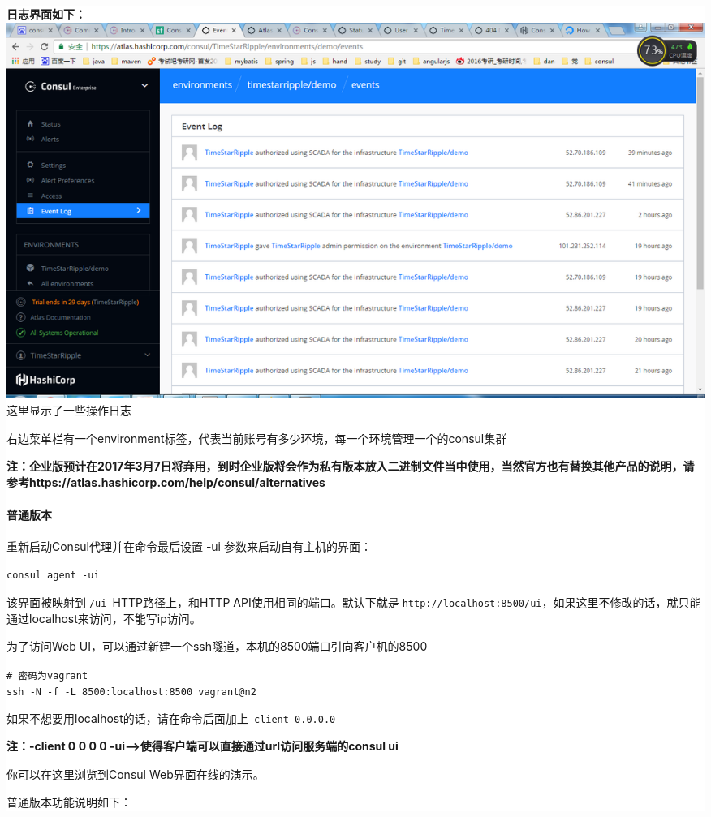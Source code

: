 **日志界面如下：**
![](../images/consul/consul_13.png)
这里显示了一些操作日志

右边菜单栏有一个environment标签，代表当前账号有多少环境，每一个环境管理一个的consul集群


**注：企业版预计在2017年3月7日将弃用，到时企业版将会作为私有版本放入二进制文件当中使用，当然官方也有替换其他产品的说明，请参考https://atlas.hashicorp.com/help/consul/alternatives**

#### 普通版本
重新启动Consul代理并在命令最后设置 -ui 参数来启动自有主机的界面：
```
consul agent -ui
```
该界面被映射到 `/ui `HTTP路径上，和HTTP API使用相同的端口。默认下就是 `http://localhost:8500/ui`，如果这里不修改的话，就只能通过localhost来访问，不能写ip访问。

为了访问Web UI，可以通过新建一个ssh隧道，本机的8500端口引向客户机的8500
```
# 密码为vagrant
ssh -N -f -L 8500:localhost:8500 vagrant@n2
```
如果不想要用localhost的话，请在命令后面加上`-client 0.0.0.0`

**注：-client 0 0 0 0 -ui-->使得客户端可以直接通过url访问服务端的consul ui**

你可以在这里浏览到[Consul Web界面在线的演示](http://demo.consul.io/)。

普通版本功能说明如下：
